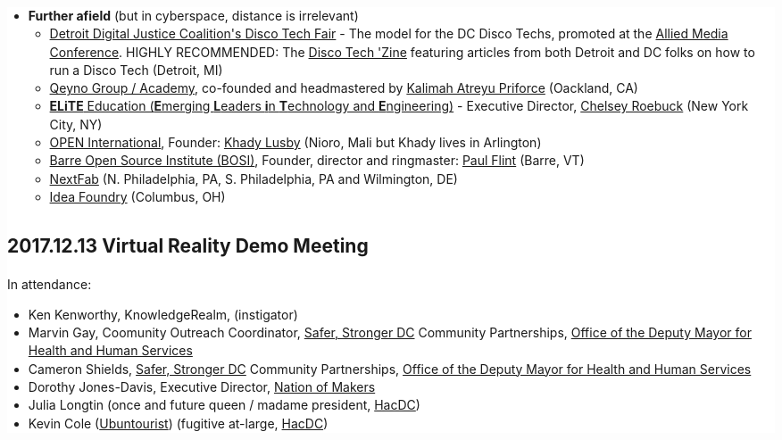 

- **Further afield** (but in cyberspace, distance is irrelevant)
  - [Detroit Digital Justice Coalition's Disco Tech
    Fair](http://detroitdjc.org/documentation-from-the-last-discotech-get-ready-for-the-next-april-15/) -
    The model for the DC Disco Techs, promoted at the [Allied Media
    Conference](https://www.alliedmedia.org/). HIGHLY RECOMMENDED: The
    [Disco Tech 'Zine](http://detroitdjc.org/discotech-zine-out-now/)
    featuring articles from both Detroit and DC folks on how to run a
    Disco Tech (Detroit, MI)
  - [Qeyno Group / Academy](https://www.qeyno.com/), co-founded and
    headmastered by [Kalimah Atreyu
    Priforce](https://www.linkedin.com/in/priforce/) (Oackland, CA)
  - [**ELiTE** Education (**E**merging **L**eaders **i**n **T**echnology
    and **E**ngineering)](http://www.elite-education.org/) - Executive
    Director, [Chelsey
    Roebuck](https://www.linkedin.com/in/chelseyroebuck) (New York City,
    NY)
  - [OPEN International](http://openinternational.org/about-open/),
    Founder: [Khady
    Lusby](https://www.linkedin.com/in/khady-lusby-9921ab21/) (Nioro,
    Mali but Khady lives in Arlington)
  - [Barre Open Source Institute
    (BOSI)](http://45.33.3.156:8080/bosivt.org), Founder, director and
    ringmaster: [Paul
    Flint](https://www.linkedin.com/in/paul-flint-98ab5b/) (Barre, VT)
  - [NextFab](https://nextfab.com/) (N. Philadelphia, PA, S.
    Philadelphia, PA and Wilmington, DE)
  - [Idea Foundry](https://ideafoundry.com/) (Columbus, OH)

## 2017.12.13 Virtual Reality Demo Meeting

In attendance:

- Ken Kenworthy, KnowledgeRealm, (instigator)
- Marvin Gay, Coomunity Outreach Coordinator, [Safer, Stronger
  DC](https://www.facebook.com/SaferStrongerDC) Community Partnerships,
  [Office of the Deputy Mayor for Health and Human
  Services](https://dmhhs.dc.gov/)
- Cameron Shields, [Safer, Stronger
  DC](https://www.facebook.com/SaferStrongerDC) Community Partnerships,
  [Office of the Deputy Mayor for Health and Human
  Services](https://dmhhs.dc.gov/)
- Dorothy Jones-Davis, Executive Director, [Nation of
  Makers](http://nationofmakers.org/)
- Julia Longtin (once and future queen / madame president,
  [HacDC](http://hacdc.org/))
- Kevin Cole ([Ubuntourist](User:Ubuntourist "wikilink")) (fugitive
  at-large, [HacDC](http://hacdc.org/))